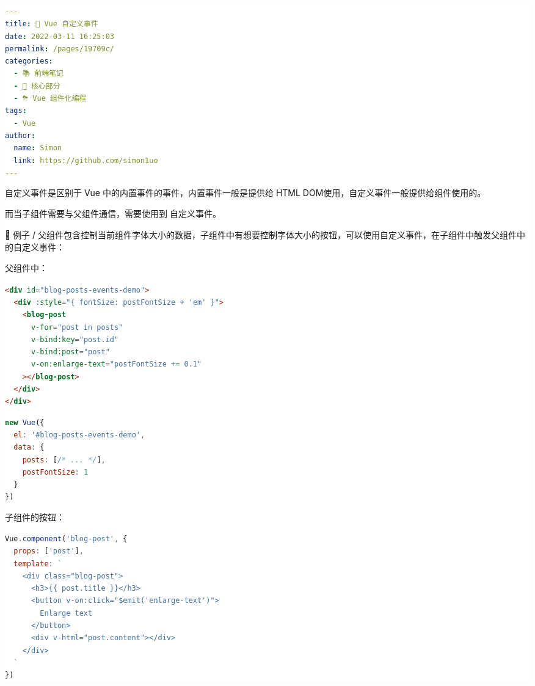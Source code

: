 ```yaml
---
title: 💫 Vue 自定义事件
date: 2022-03-11 16:25:03
permalink: /pages/19709c/
categories: 
  - 📚 前端笔记
  - 🏃 核心部分
  - ⛈ Vue 组件化编程
tags: 
  - Vue
author: 
  name: Simon
  link: https://github.com/simon1uo
---
```

自定义事件是区别于 Vue 中的内置事件的事件，内置事件一般是提供给 HTML  DOM使用，自定义事件一般提供给组件使用的。

而当子组件需要与父组件通信，需要使用到 自定义事件。

🌰 例子 / 父组件包含控制当前组件字体大小的数据，子组件中有想要控制字体大小的按钮，可以使用自定义事件，在子组件中触发父组件中的自定义事件：

父组件中：

```html
<div id="blog-posts-events-demo">
  <div :style="{ fontSize: postFontSize + 'em' }">
    <blog-post
      v-for="post in posts"
      v-bind:key="post.id"
      v-bind:post="post"
      v-on:enlarge-text="postFontSize += 0.1"
    ></blog-post>
  </div>
</div>
```

```js
new Vue({
  el: '#blog-posts-events-demo',
  data: {
    posts: [/* ... */],
    postFontSize: 1
  }
})
```

子组件的按钮：

```js
Vue.component('blog-post', {
  props: ['post'],
  template: `
    <div class="blog-post">
      <h3>{{ post.title }}</h3>
      <button v-on:click="$emit('enlarge-text')">
        Enlarge text
      </button>
      <div v-html="post.content"></div>
    </div>
  `
})
```
